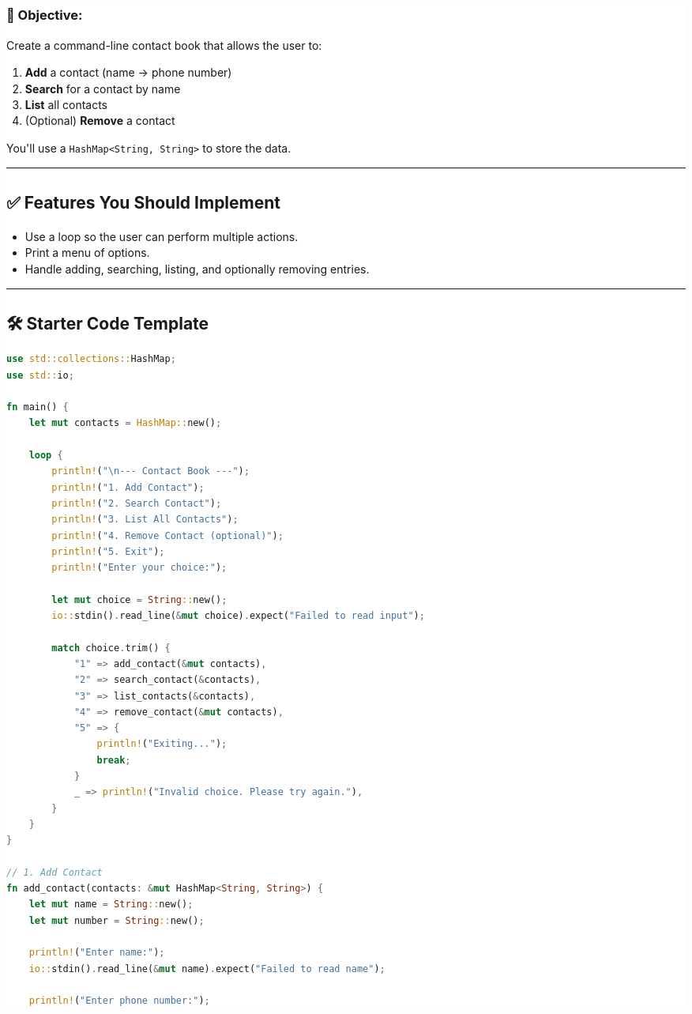### 📌 Objective:
Create a command-line contact book that allows the user to:

1. **Add** a contact (name → phone number)
2. **Search** for a contact by name
3. **List** all contacts
4. (Optional) **Remove** a contact

You'll use a `HashMap<String, String>` to store the data.

---

## ✅ Features You Should Implement

- Use a loop so the user can perform multiple actions.
- Print a menu of options.
- Handle adding, searching, listing, and optionally removing entries.

---

## 🛠️ Starter Code Template

```rust
use std::collections::HashMap;
use std::io;

fn main() {
    let mut contacts = HashMap::new();

    loop {
        println!("\n--- Contact Book ---");
        println!("1. Add Contact");
        println!("2. Search Contact");
        println!("3. List All Contacts");
        println!("4. Remove Contact (optional)");
        println!("5. Exit");
        println!("Enter your choice:");

        let mut choice = String::new();
        io::stdin().read_line(&mut choice).expect("Failed to read input");

        match choice.trim() {
            "1" => add_contact(&mut contacts),
            "2" => search_contact(&contacts),
            "3" => list_contacts(&contacts),
            "4" => remove_contact(&mut contacts),
            "5" => {
                println!("Exiting...");
                break;
            }
            _ => println!("Invalid choice. Please try again."),
        }
    }
}

// 1. Add Contact
fn add_contact(contacts: &mut HashMap<String, String>) {
    let mut name = String::new();
    let mut number = String::new();

    println!("Enter name:");
    io::stdin().read_line(&mut name).expect("Failed to read name");

    println!("Enter phone number:");
```